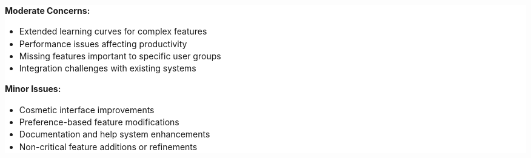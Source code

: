 **Moderate Concerns:**
- Extended learning curves for complex features
- Performance issues affecting productivity
- Missing features important to specific user groups
- Integration challenges with existing systems

**Minor Issues:**
- Cosmetic interface improvements
- Preference-based feature modifications
- Documentation and help system enhancements
- Non-critical feature additions or refinements
